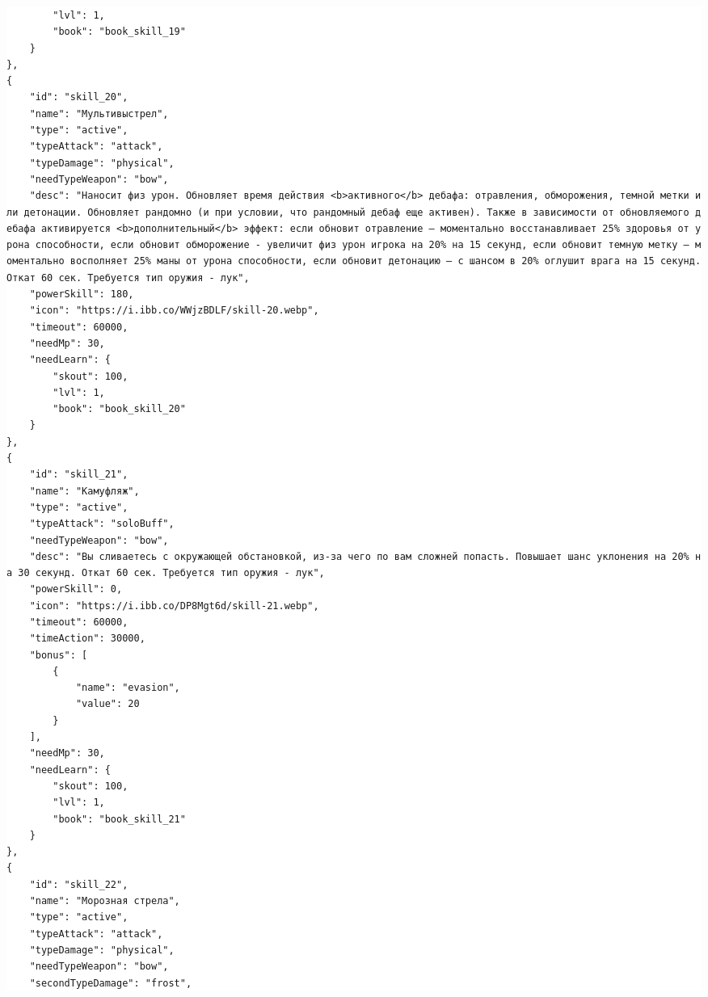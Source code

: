             "lvl": 1,
            "book": "book_skill_19"
        }
    },
    {
        "id": "skill_20",
        "name": "Мультивыстрел",
        "type": "active",
        "typeAttack": "attack",
        "typeDamage": "physical",
        "needTypeWeapon": "bow",
        "desc": "Наносит физ урон. Обновляет время действия <b>активного</b> дебафа: отравления, обморожения, темной метки или детонации. Обновляет рандомно (и при условии, что рандомный дебаф еще активен). Также в зависимости от обновляемого дебафа активируется <b>дополнительный</b> эффект: если обновит отравление – моментально восстанавливает 25% здоровья от урона способности, если обновит обморожение - увеличит физ урон игрока на 20% на 15 секунд, если обновит темную метку – моментально восполняет 25% маны от урона способности, если обновит детонацию – с шансом в 20% оглушит врага на 15 секунд. Откат 60 сек. Требуется тип оружия - лук",
        "powerSkill": 180,
        "icon": "https://i.ibb.co/WWjzBDLF/skill-20.webp",
        "timeout": 60000,
        "needMp": 30,
        "needLearn": {
            "skout": 100,
            "lvl": 1,
            "book": "book_skill_20"
        }
    },
    {
        "id": "skill_21",
        "name": "Камуфляж",
        "type": "active",
        "typeAttack": "soloBuff",
        "needTypeWeapon": "bow",
        "desc": "Вы сливаетесь с окружающей обстановкой, из-за чего по вам сложней попасть. Повышает шанс уклонения на 20% на 30 секунд. Откат 60 сек. Требуется тип оружия - лук",
        "powerSkill": 0,
        "icon": "https://i.ibb.co/DP8Mgt6d/skill-21.webp",
        "timeout": 60000,
        "timeAction": 30000,
        "bonus": [
            {
                "name": "evasion",
                "value": 20
            }
        ],
        "needMp": 30,
        "needLearn": {
            "skout": 100,
            "lvl": 1,
            "book": "book_skill_21"
        }
    },
    {
        "id": "skill_22",
        "name": "Морозная стрела",
        "type": "active",
        "typeAttack": "attack",
        "typeDamage": "physical",
        "needTypeWeapon": "bow",
        "secondTypeDamage": "frost",